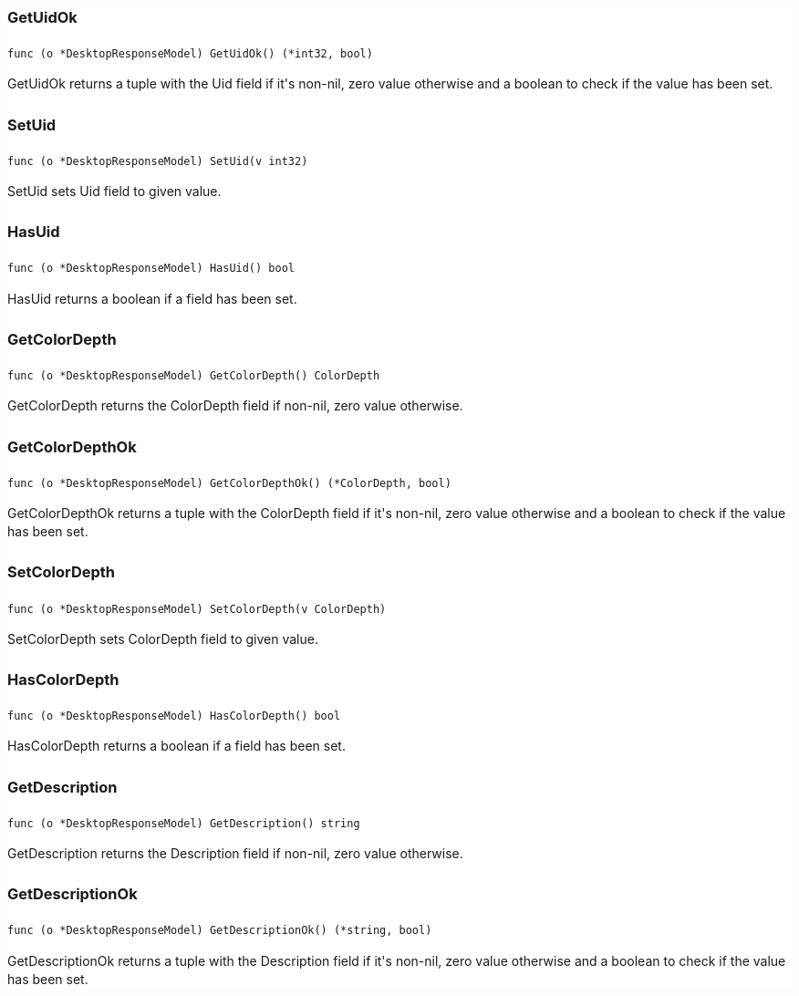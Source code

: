 ### GetUidOk

`func (o *DesktopResponseModel) GetUidOk() (*int32, bool)`

GetUidOk returns a tuple with the Uid field if it's non-nil, zero value otherwise
and a boolean to check if the value has been set.

### SetUid

`func (o *DesktopResponseModel) SetUid(v int32)`

SetUid sets Uid field to given value.

### HasUid

`func (o *DesktopResponseModel) HasUid() bool`

HasUid returns a boolean if a field has been set.

### GetColorDepth

`func (o *DesktopResponseModel) GetColorDepth() ColorDepth`

GetColorDepth returns the ColorDepth field if non-nil, zero value otherwise.

### GetColorDepthOk

`func (o *DesktopResponseModel) GetColorDepthOk() (*ColorDepth, bool)`

GetColorDepthOk returns a tuple with the ColorDepth field if it's non-nil, zero value otherwise
and a boolean to check if the value has been set.

### SetColorDepth

`func (o *DesktopResponseModel) SetColorDepth(v ColorDepth)`

SetColorDepth sets ColorDepth field to given value.

### HasColorDepth

`func (o *DesktopResponseModel) HasColorDepth() bool`

HasColorDepth returns a boolean if a field has been set.

### GetDescription

`func (o *DesktopResponseModel) GetDescription() string`

GetDescription returns the Description field if non-nil, zero value otherwise.

### GetDescriptionOk

`func (o *DesktopResponseModel) GetDescriptionOk() (*string, bool)`

GetDescriptionOk returns a tuple with the Description field if it's non-nil, zero value otherwise
and a boolean to check if the value has been set.
